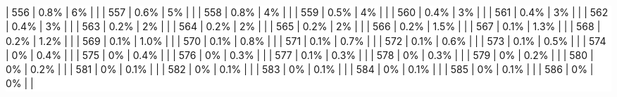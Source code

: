 | 556 | 0.8% | 6% |  |
| 557 | 0.6% | 5% |  |
| 558 | 0.8% | 4% |  |
| 559 | 0.5% | 4% |  |
| 560 | 0.4% | 3% |  |
| 561 | 0.4% | 3% |  |
| 562 | 0.4% | 3% |  |
| 563 | 0.2% | 2% |  |
| 564 | 0.2% | 2% |  |
| 565 | 0.2% | 2% |  |
| 566 | 0.2% | 1.5% |  |
| 567 | 0.1% | 1.3% |  |
| 568 | 0.2% | 1.2% |  |
| 569 | 0.1% | 1.0% |  |
| 570 | 0.1% | 0.8% |  |
| 571 | 0.1% | 0.7% |  |
| 572 | 0.1% | 0.6% |  |
| 573 | 0.1% | 0.5% |  |
| 574 | 0% | 0.4% |  |
| 575 | 0% | 0.4% |  |
| 576 | 0% | 0.3% |  |
| 577 | 0.1% | 0.3% |  |
| 578 | 0% | 0.3% |  |
| 579 | 0% | 0.2% |  |
| 580 | 0% | 0.2% |  |
| 581 | 0% | 0.1% |  |
| 582 | 0% | 0.1% |  |
| 583 | 0% | 0.1% |  |
| 584 | 0% | 0.1% |  |
| 585 | 0% | 0.1% |  |
| 586 | 0% | 0% |  |
